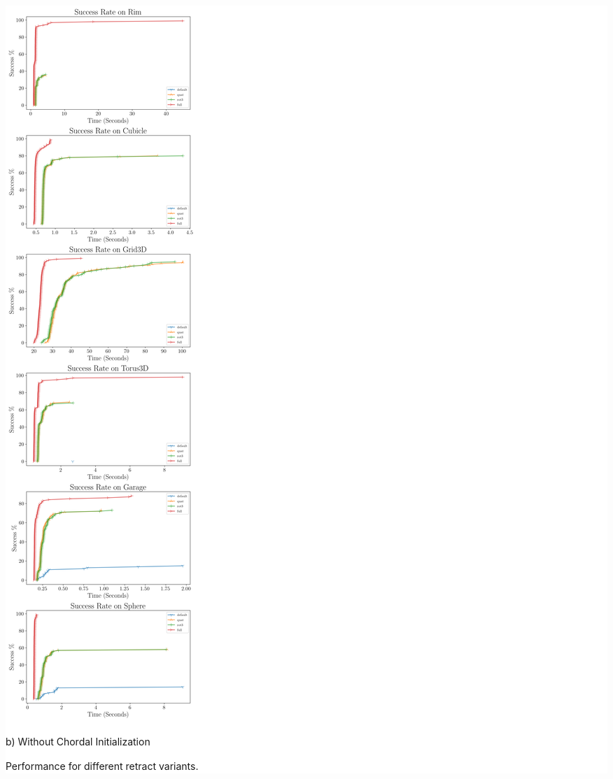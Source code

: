   <div class="im2"><img src="/assets/images/release_403/success_rates.png"></div>
  <div class="name2"><p>b) Without Chordal Initialization</p></div>
  <div class="figname">Performance for different retract variants.</div>
</div>
